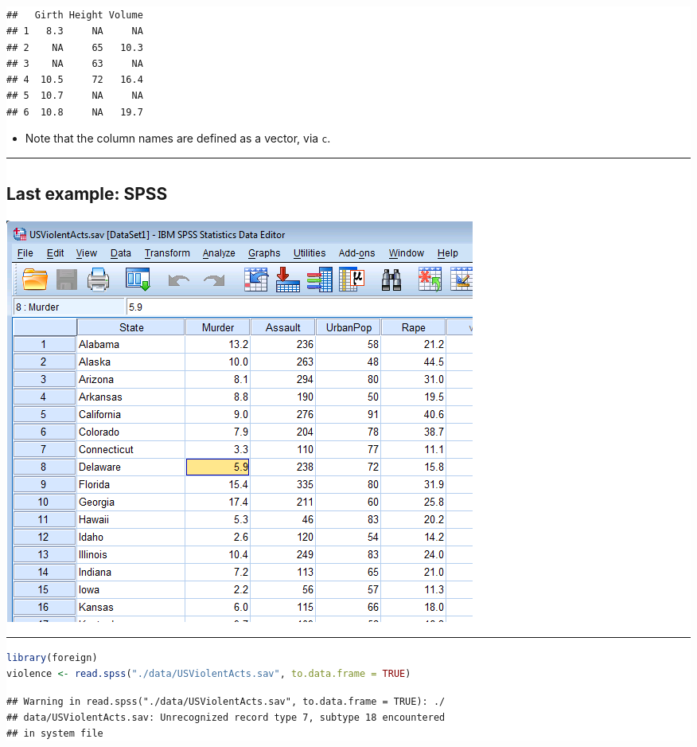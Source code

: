 ```
##   Girth Height Volume
## 1   8.3     NA     NA
## 2    NA     65   10.3
## 3    NA     63     NA
## 4  10.5     72   16.4
## 5  10.7     NA     NA
## 6  10.8     NA   19.7
```
* Note that the column names are defined as a vector, via `c`.

---- 
## Last example: SPSS
![spss](assets/img/USViolentActs.png)

----

```r
library(foreign)
violence <- read.spss("./data/USViolentActs.sav", to.data.frame = TRUE)
```

```
## Warning in read.spss("./data/USViolentActs.sav", to.data.frame = TRUE): ./
## data/USViolentActs.sav: Unrecognized record type 7, subtype 18 encountered
## in system file
```
